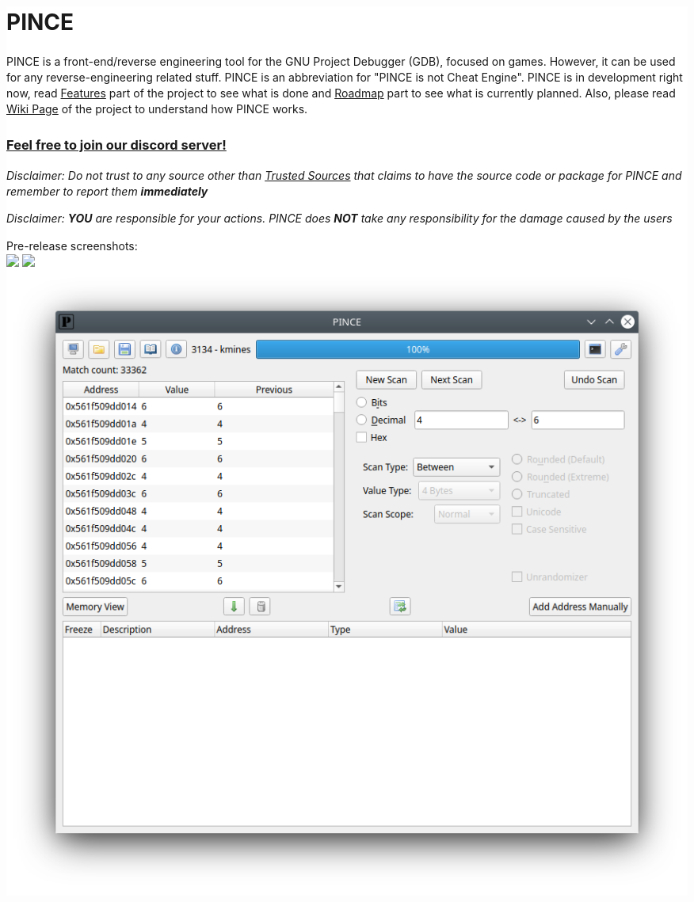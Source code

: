 # PINCE

PINCE is a front-end/reverse engineering tool for the GNU Project Debugger (GDB), focused on games. However, it can be used for any reverse-engineering related stuff. PINCE is an abbreviation for "PINCE is not Cheat Engine". PINCE is in development right now, read [Features](#features) part of the project to see what is done and [Roadmap](#current-roadmap) part to see what is currently planned. Also, please read [Wiki Page](https://github.com/korcankaraokcu/PINCE/wiki) of the project to understand how PINCE works.  

### [Feel free to join our discord server!](https://discord.gg/KCNDp9m)  

*Disclaimer: Do not trust to any source other than [Trusted Sources](#trusted-sources) that claims to have the source code or package for PINCE and remember to report them **immediately***

*Disclaimer: **YOU** are responsible for your actions. PINCE does **NOT** take any responsibility for the damage caused by the users*

Pre-release screenshots:  
![](media/screenshots/pince.png)
![](media/screenshots/pince1.png)
![](media/screenshots/pince2.png)